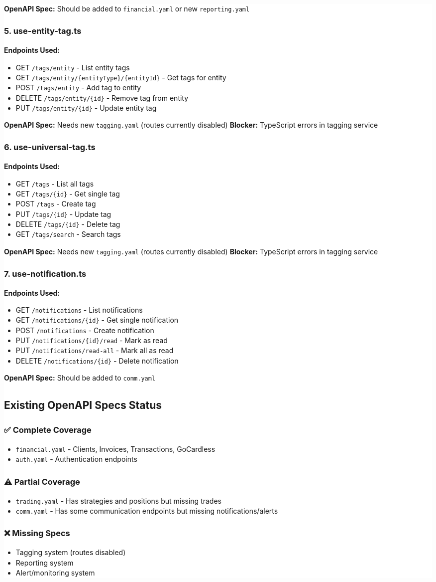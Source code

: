 **OpenAPI Spec:** Should be added to `financial.yaml` or new `reporting.yaml`

### 5. **use-entity-tag.ts**
**Endpoints Used:**
- GET `/tags/entity` - List entity tags
- GET `/tags/entity/{entityType}/{entityId}` - Get tags for entity
- POST `/tags/entity` - Add tag to entity
- DELETE `/tags/entity/{id}` - Remove tag from entity
- PUT `/tags/entity/{id}` - Update entity tag

**OpenAPI Spec:** Needs new `tagging.yaml` (routes currently disabled)
**Blocker:** TypeScript errors in tagging service

### 6. **use-universal-tag.ts**
**Endpoints Used:**
- GET `/tags` - List all tags
- GET `/tags/{id}` - Get single tag
- POST `/tags` - Create tag
- PUT `/tags/{id}` - Update tag
- DELETE `/tags/{id}` - Delete tag
- GET `/tags/search` - Search tags

**OpenAPI Spec:** Needs new `tagging.yaml` (routes currently disabled)
**Blocker:** TypeScript errors in tagging service

### 7. **use-notification.ts**
**Endpoints Used:**
- GET `/notifications` - List notifications
- GET `/notifications/{id}` - Get single notification
- POST `/notifications` - Create notification
- PUT `/notifications/{id}/read` - Mark as read
- PUT `/notifications/read-all` - Mark all as read
- DELETE `/notifications/{id}` - Delete notification

**OpenAPI Spec:** Should be added to `comm.yaml`

## Existing OpenAPI Specs Status

### ✅ Complete Coverage
- `financial.yaml` - Clients, Invoices, Transactions, GoCardless
- `auth.yaml` - Authentication endpoints

### ⚠️ Partial Coverage
- `trading.yaml` - Has strategies and positions but missing trades
- `comm.yaml` - Has some communication endpoints but missing notifications/alerts

### ❌ Missing Specs
- Tagging system (routes disabled)
- Reporting system
- Alert/monitoring system
